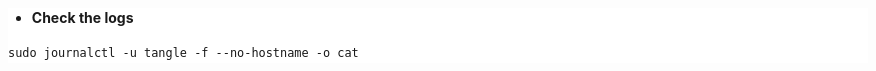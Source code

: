 - **Check the logs**
      
```
sudo journalctl -u tangle -f --no-hostname -o cat
```

</p>
</div>
</section>

<style>
  section {
    width: 100%;
    min-height: calc(100vh - 52px);
    background-color: black; /* Menambahkan background hitam */
    display: flex;
    flex-direction: column;
    justify-content: center;
    align-items: center;
    padding: 20px;
}
</style>